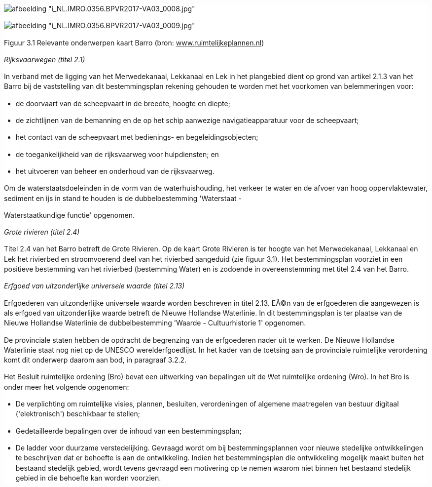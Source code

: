 ![afbeelding "i_NL.IMRO.0356.BPVR2017-VA03_0008.jpg"](i_NL.IMRO.0356.BPVR2017-VA03_0008.jpg)

![afbeelding "i_NL.IMRO.0356.BPVR2017-VA03_0009.jpg"](i_NL.IMRO.0356.BPVR2017-VA03_0009.jpg)

Figuur 3\.1 Relevante onderwerpen kaart Barro (bron: www.ruimtelijkeplannen.nl)

*Rijksvaarwegen (titel 2\.1\)*

In verband met de ligging van het Merwedekanaal, Lekkanaal en Lek in het plangebied dient op grond van artikel 2\.1\.3 van het Barro bij de vaststelling van dit bestemmingsplan rekening gehouden te worden met het voorkomen van belemmeringen voor:

* de doorvaart van de scheepvaart in de breedte, hoogte en diepte;

* de zichtlijnen van de bemanning en de op het schip aanwezige navigatieapparatuur voor de scheepvaart;

* het contact van de scheepvaart met bedienings\- en begeleidingsobjecten;

* de toegankelijkheid van de rijksvaarweg voor hulpdiensten; en

* het uitvoeren van beheer en onderhoud van de rijksvaarweg.

Om de waterstaatsdoeleinden in de vorm van de waterhuishouding, het verkeer te water en de afvoer van hoog oppervlaktewater, sediment en ijs in stand te houden is de dubbelbestemming 'Waterstaat \-

Waterstaatkundige functie' opgenomen.

*Grote rivieren (titel 2\.4\)*

Titel 2\.4 van het Barro betreft de Grote Rivieren. Op de kaart Grote Rivieren is ter hoogte van het Merwedekanaal, Lekkanaal en Lek het rivierbed en stroomvoerend deel van het rivierbed aangeduid (zie figuur 3\.1\). Het bestemmingsplan voorziet in een positieve bestemming van het rivierbed (bestemming Water) en is zodoende in overeenstemming met titel 2\.4 van het Barro.

*Erfgoed van uitzonderlijke universele waarde (titel 2\.13\)*

Erfgoederen van uitzonderlijke universele waarde worden beschreven in titel 2\.13\. EÃ©n van de erfgoederen die aangewezen is als erfgoed van uitzonderlijke waarde betreft de Nieuwe Hollandse Waterlinie. In dit bestemmingsplan is ter plaatse van de Nieuwe Hollandse Waterlinie de dubbelbestemming 'Waarde \- Cultuurhistorie 1' opgenomen.

De provinciale staten hebben de opdracht de begrenzing van de erfgoederen nader uit te werken. De Nieuwe Hollandse Waterlinie staat nog niet op de UNESCO werelderfgoedlijst. In het kader van de toetsing aan de provinciale ruimtelijke verordening komt dit onderwerp daarom aan bod, in paragraaf 3\.2\.2.

Het Besluit ruimtelijke ordening (Bro) bevat een uitwerking van bepalingen uit de Wet ruimtelijke ordening (Wro). In het Bro is onder meer het volgende opgenomen:

* De verplichting om ruimtelijke visies, plannen, besluiten, verordeningen of algemene maatregelen van bestuur digitaal ('elektronisch') beschikbaar te stellen;

* Gedetailleerde bepalingen over de inhoud van een bestemmingsplan;

* De ladder voor duurzame verstedelijking. Gevraagd wordt om bij bestemmingsplannen voor nieuwe stedelijke ontwikkelingen te beschrijven dat er behoefte is aan de ontwikkeling. Indien het bestemmingsplan die ontwikkeling mogelijk maakt buiten het bestaand stedelijk gebied, wordt tevens gevraagd een motivering op te nemen waarom niet binnen het bestaand stedelijk gebied in die behoefte kan worden voorzien.
